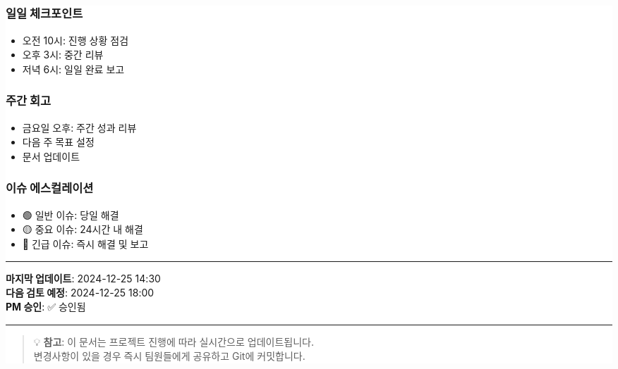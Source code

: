 ### **일일 체크포인트**
- 오전 10시: 진행 상황 점검
- 오후 3시: 중간 리뷰
- 저녁 6시: 일일 완료 보고

### **주간 회고**
- 금요일 오후: 주간 성과 리뷰
- 다음 주 목표 설정
- 문서 업데이트

### **이슈 에스컬레이션**
- 🟢 일반 이슈: 당일 해결
- 🟡 중요 이슈: 24시간 내 해결
- 🔴 긴급 이슈: 즉시 해결 및 보고

---

**마지막 업데이트**: 2024-12-25 14:30  
**다음 검토 예정**: 2024-12-25 18:00  
**PM 승인**: ✅ 승인됨

---

> 💡 **참고**: 이 문서는 프로젝트 진행에 따라 실시간으로 업데이트됩니다.  
> 변경사항이 있을 경우 즉시 팀원들에게 공유하고 Git에 커밋합니다. 